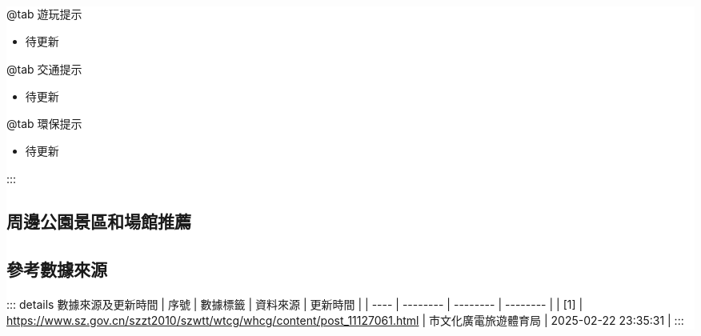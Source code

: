 @tab 遊玩提示
- 待更新

@tab 交通提示
- 待更新

@tab 環保提示
- 待更新

:::

## 周邊公園景區和場館推薦

<CardGrid>
  <ImageCard
        image="https://www.sz.gov.cn/img/4/4096/4096571/11111303.jpg"
        title="深圳市福田區圖書館"
        description="福田區圖書館建於1999年7月，原館址位於福田區委大院內，2008年4月遷入位於蓮花山公園西側的圖書館大廈，8月8日正式對外開放。館舍建築面積10260平方米，館藏圖書40餘萬冊、聲像資料7萬餘件、報紙/報紙雜誌2000餘種，館內設有圖書閱覽區、報刊閱覽區、地方文獻區、兒童閱覽區、兒童英語主題區、數位閱讀空間、視障閱"
        href="/zh-tw/Cultural-Sports-Venues/Library/Shenzhen-Futian-District-Library/"
        author="待更新"
        date="2025/01/02"
      />
      <ImageCard
        image="https://www.sz.gov.cn/img/4/4096/4096571/11111303.jpg"
        title="深圳市福田區圖書館"
        description="福田區圖書館建於1999年7月，原館址位於福田區委大院內，2008年4月遷入位於蓮花山公園西側的圖書館大廈，8月8日正式對外開放。館舍建築面積10260平方米，館藏圖書40餘萬冊、聲像資料7萬餘件、報紙/報紙雜誌2000餘種，館內設有圖書閱覽區、報刊閱覽區、地方文獻區、兒童閱覽區、兒童英語主題區、數位閱讀空間、視障閱"
        href="/zh-tw/Cultural-Sports-Venues/Library/Shenzhen-Futian-District-Library/"
        author="待更新"
        date="2025/01/02"
      />
    </CardGrid>


## 參考數據來源

::: details 數據來源及更新時間
| 序號 | 數據標籤 | 資料來源 | 更新時間 |
| ---- | -------- | -------- | -------- |
| [1] | https://www.sz.gov.cn/szzt2010/szwtt/wtcg/whcg/content/post_11127061.html | 市文化廣電旅遊體育局 | 2025-02-22 23:35:31 |
:::

